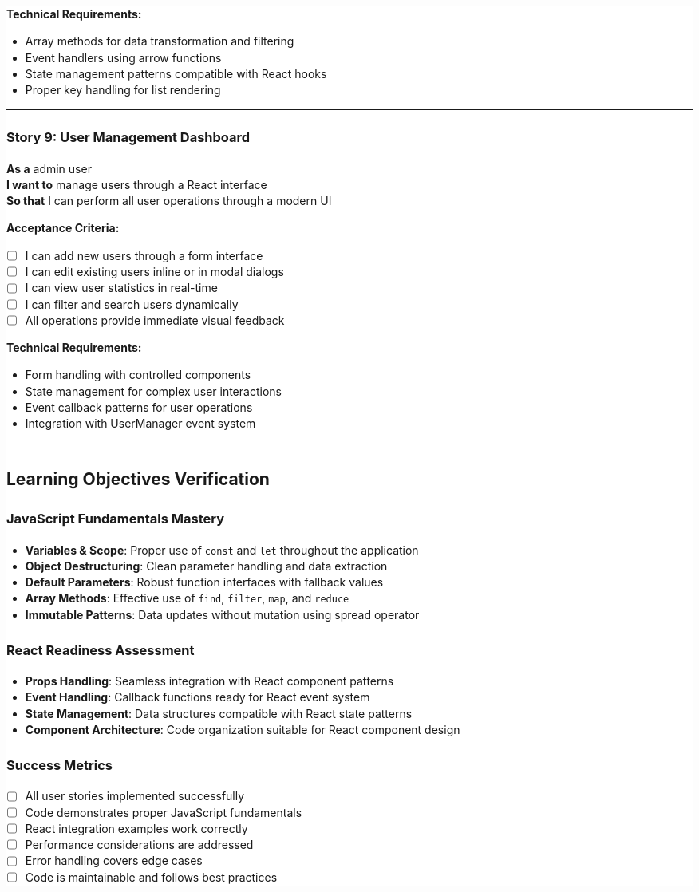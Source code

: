 **Technical Requirements:**
- Array methods for data transformation and filtering
- Event handlers using arrow functions
- State management patterns compatible with React hooks
- Proper key handling for list rendering

---

### Story 9: User Management Dashboard
**As a** admin user  
**I want to** manage users through a React interface  
**So that** I can perform all user operations through a modern UI  

**Acceptance Criteria:**
- [ ] I can add new users through a form interface
- [ ] I can edit existing users inline or in modal dialogs
- [ ] I can view user statistics in real-time
- [ ] I can filter and search users dynamically
- [ ] All operations provide immediate visual feedback

**Technical Requirements:**
- Form handling with controlled components
- State management for complex user interactions
- Event callback patterns for user operations
- Integration with UserManager event system

---

## Learning Objectives Verification

### JavaScript Fundamentals Mastery
- **Variables & Scope**: Proper use of `const` and `let` throughout the application
- **Object Destructuring**: Clean parameter handling and data extraction
- **Default Parameters**: Robust function interfaces with fallback values
- **Array Methods**: Effective use of `find`, `filter`, `map`, and `reduce`
- **Immutable Patterns**: Data updates without mutation using spread operator

### React Readiness Assessment
- **Props Handling**: Seamless integration with React component patterns
- **Event Handling**: Callback functions ready for React event system
- **State Management**: Data structures compatible with React state patterns
- **Component Architecture**: Code organization suitable for React component design

### Success Metrics
- [ ] All user stories implemented successfully
- [ ] Code demonstrates proper JavaScript fundamentals
- [ ] React integration examples work correctly
- [ ] Performance considerations are addressed
- [ ] Error handling covers edge cases
- [ ] Code is maintainable and follows best practices